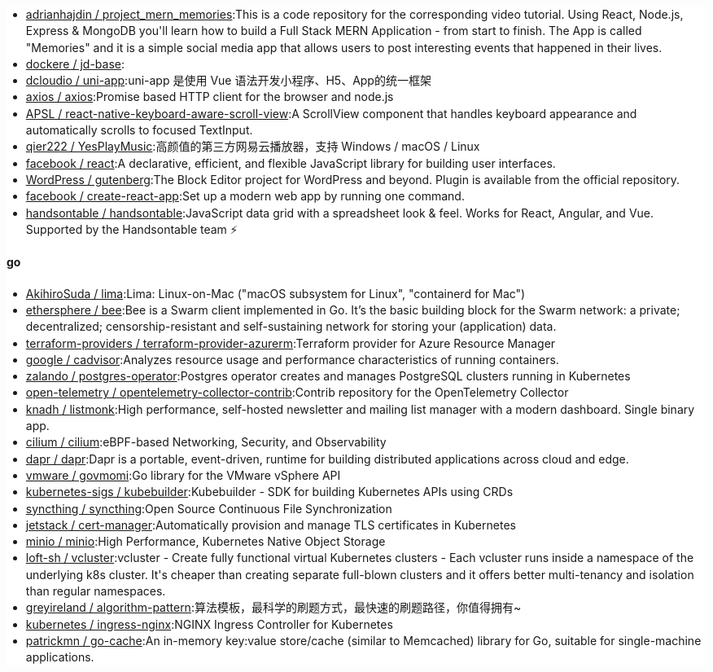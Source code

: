 * [adrianhajdin / project_mern_memories](https://github.com/adrianhajdin/project_mern_memories):This is a code repository for the corresponding video tutorial. Using React, Node.js, Express & MongoDB you'll learn how to build a Full Stack MERN Application - from start to finish. The App is called "Memories" and it is a simple social media app that allows users to post interesting events that happened in their lives.
* [dockere / jd-base](https://github.com/dockere/jd-base):
* [dcloudio / uni-app](https://github.com/dcloudio/uni-app):uni-app 是使用 Vue 语法开发小程序、H5、App的统一框架
* [axios / axios](https://github.com/axios/axios):Promise based HTTP client for the browser and node.js
* [APSL / react-native-keyboard-aware-scroll-view](https://github.com/APSL/react-native-keyboard-aware-scroll-view):A ScrollView component that handles keyboard appearance and automatically scrolls to focused TextInput.
* [qier222 / YesPlayMusic](https://github.com/qier222/YesPlayMusic):高颜值的第三方网易云播放器，支持 Windows / macOS / Linux
* [facebook / react](https://github.com/facebook/react):A declarative, efficient, and flexible JavaScript library for building user interfaces.
* [WordPress / gutenberg](https://github.com/WordPress/gutenberg):The Block Editor project for WordPress and beyond. Plugin is available from the official repository.
* [facebook / create-react-app](https://github.com/facebook/create-react-app):Set up a modern web app by running one command.
* [handsontable / handsontable](https://github.com/handsontable/handsontable):JavaScript data grid with a spreadsheet look & feel. Works for React, Angular, and Vue. Supported by the Handsontable team ⚡

#### go
* [AkihiroSuda / lima](https://github.com/AkihiroSuda/lima):Lima: Linux-on-Mac ("macOS subsystem for Linux", "containerd for Mac")
* [ethersphere / bee](https://github.com/ethersphere/bee):Bee is a Swarm client implemented in Go. It’s the basic building block for the Swarm network: a private; decentralized; censorship-resistant and self-sustaining network for storing your (application) data.
* [terraform-providers / terraform-provider-azurerm](https://github.com/terraform-providers/terraform-provider-azurerm):Terraform provider for Azure Resource Manager
* [google / cadvisor](https://github.com/google/cadvisor):Analyzes resource usage and performance characteristics of running containers.
* [zalando / postgres-operator](https://github.com/zalando/postgres-operator):Postgres operator creates and manages PostgreSQL clusters running in Kubernetes
* [open-telemetry / opentelemetry-collector-contrib](https://github.com/open-telemetry/opentelemetry-collector-contrib):Contrib repository for the OpenTelemetry Collector
* [knadh / listmonk](https://github.com/knadh/listmonk):High performance, self-hosted newsletter and mailing list manager with a modern dashboard. Single binary app.
* [cilium / cilium](https://github.com/cilium/cilium):eBPF-based Networking, Security, and Observability
* [dapr / dapr](https://github.com/dapr/dapr):Dapr is a portable, event-driven, runtime for building distributed applications across cloud and edge.
* [vmware / govmomi](https://github.com/vmware/govmomi):Go library for the VMware vSphere API
* [kubernetes-sigs / kubebuilder](https://github.com/kubernetes-sigs/kubebuilder):Kubebuilder - SDK for building Kubernetes APIs using CRDs
* [syncthing / syncthing](https://github.com/syncthing/syncthing):Open Source Continuous File Synchronization
* [jetstack / cert-manager](https://github.com/jetstack/cert-manager):Automatically provision and manage TLS certificates in Kubernetes
* [minio / minio](https://github.com/minio/minio):High Performance, Kubernetes Native Object Storage
* [loft-sh / vcluster](https://github.com/loft-sh/vcluster):vcluster - Create fully functional virtual Kubernetes clusters - Each vcluster runs inside a namespace of the underlying k8s cluster. It's cheaper than creating separate full-blown clusters and it offers better multi-tenancy and isolation than regular namespaces.
* [greyireland / algorithm-pattern](https://github.com/greyireland/algorithm-pattern):算法模板，最科学的刷题方式，最快速的刷题路径，你值得拥有~
* [kubernetes / ingress-nginx](https://github.com/kubernetes/ingress-nginx):NGINX Ingress Controller for Kubernetes
* [patrickmn / go-cache](https://github.com/patrickmn/go-cache):An in-memory key:value store/cache (similar to Memcached) library for Go, suitable for single-machine applications.